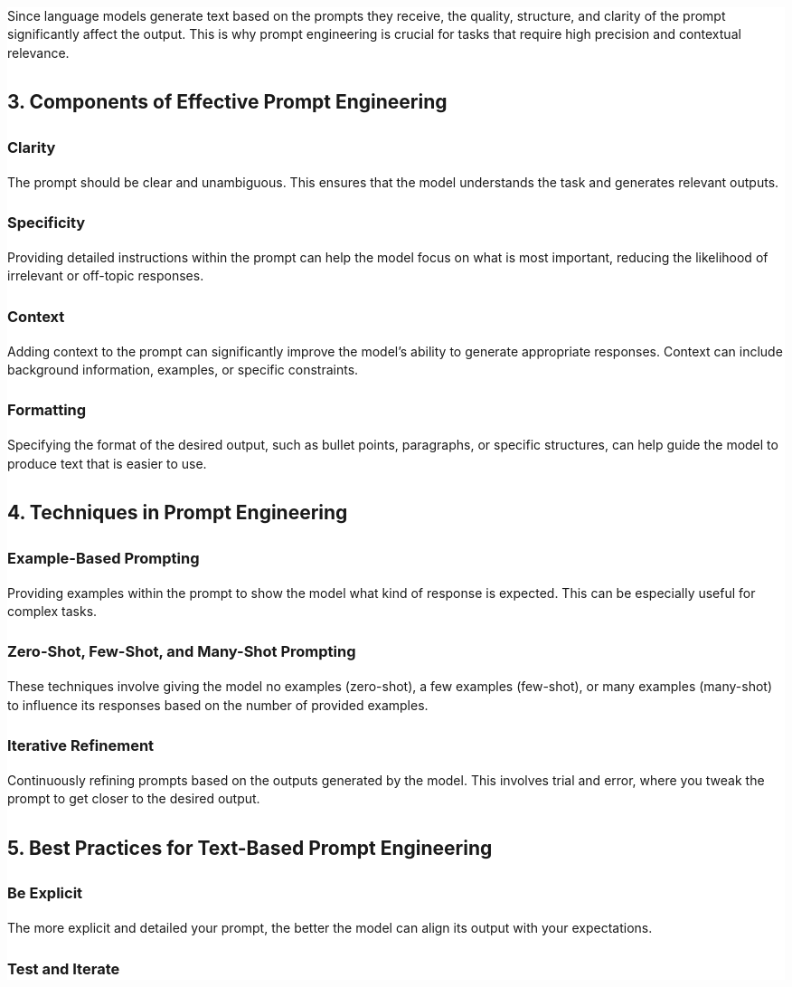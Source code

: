 Since language models generate text based on the prompts they receive, the quality, structure, and clarity of the prompt significantly affect the output. This is why prompt engineering is crucial for tasks that require high precision and contextual relevance.

## 3. Components of Effective Prompt Engineering

### Clarity

The prompt should be clear and unambiguous. This ensures that the model understands the task and generates relevant outputs.

### Specificity

Providing detailed instructions within the prompt can help the model focus on what is most important, reducing the likelihood of irrelevant or off-topic responses.

### Context

Adding context to the prompt can significantly improve the model’s ability to generate appropriate responses. Context can include background information, examples, or specific constraints.

### Formatting

Specifying the format of the desired output, such as bullet points, paragraphs, or specific structures, can help guide the model to produce text that is easier to use.

## 4. Techniques in Prompt Engineering

### Example-Based Prompting

Providing examples within the prompt to show the model what kind of response is expected. This can be especially useful for complex tasks.

### Zero-Shot, Few-Shot, and Many-Shot Prompting

These techniques involve giving the model no examples (zero-shot), a few examples (few-shot), or many examples (many-shot) to influence its responses based on the number of provided examples.

### Iterative Refinement

Continuously refining prompts based on the outputs generated by the model. This involves trial and error, where you tweak the prompt to get closer to the desired output.

## 5. Best Practices for Text-Based Prompt Engineering

### Be Explicit

The more explicit and detailed your prompt, the better the model can align its output with your expectations.

### Test and Iterate
